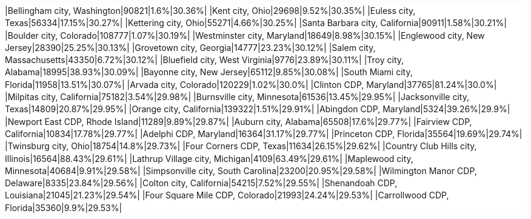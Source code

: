 |Bellingham city, Washington|90821|1.6%|30.36%|
|Kent city, Ohio|29698|9.52%|30.35%|
|Euless city, Texas|56334|17.15%|30.27%|
|Kettering city, Ohio|55271|4.66%|30.25%|
|Santa Barbara city, California|90911|1.58%|30.21%|
|Boulder city, Colorado|108777|1.07%|30.19%|
|Westminster city, Maryland|18649|8.98%|30.15%|
|Englewood city, New Jersey|28390|25.25%|30.13%|
|Grovetown city, Georgia|14777|23.23%|30.12%|
|Salem city, Massachusetts|43350|6.72%|30.12%|
|Bluefield city, West Virginia|9776|23.89%|30.11%|
|Troy city, Alabama|18995|38.93%|30.09%|
|Bayonne city, New Jersey|65112|9.85%|30.08%|
|South Miami city, Florida|11958|13.51%|30.07%|
|Arvada city, Colorado|120229|1.02%|30.0%|
|Clinton CDP, Maryland|37765|81.24%|30.0%|
|Milpitas city, California|75182|3.54%|29.98%|
|Burnsville city, Minnesota|61536|13.45%|29.95%|
|Jacksonville city, Texas|14809|20.87%|29.95%|
|Orange city, California|139322|1.51%|29.91%|
|Abingdon CDP, Maryland|5324|39.26%|29.9%|
|Newport East CDP, Rhode Island|11289|9.89%|29.87%|
|Auburn city, Alabama|65508|17.6%|29.77%|
|Fairview CDP, California|10834|17.78%|29.77%|
|Adelphi CDP, Maryland|16364|31.17%|29.77%|
|Princeton CDP, Florida|35564|19.69%|29.74%|
|Twinsburg city, Ohio|18754|14.8%|29.73%|
|Four Corners CDP, Texas|11634|26.15%|29.62%|
|Country Club Hills city, Illinois|16564|88.43%|29.61%|
|Lathrup Village city, Michigan|4109|63.49%|29.61%|
|Maplewood city, Minnesota|40684|9.91%|29.58%|
|Simpsonville city, South Carolina|23200|20.95%|29.58%|
|Wilmington Manor CDP, Delaware|8335|23.84%|29.56%|
|Colton city, California|54215|7.52%|29.55%|
|Shenandoah CDP, Louisiana|21045|21.23%|29.54%|
|Four Square Mile CDP, Colorado|21993|24.24%|29.53%|
|Carrollwood CDP, Florida|35360|9.9%|29.53%|